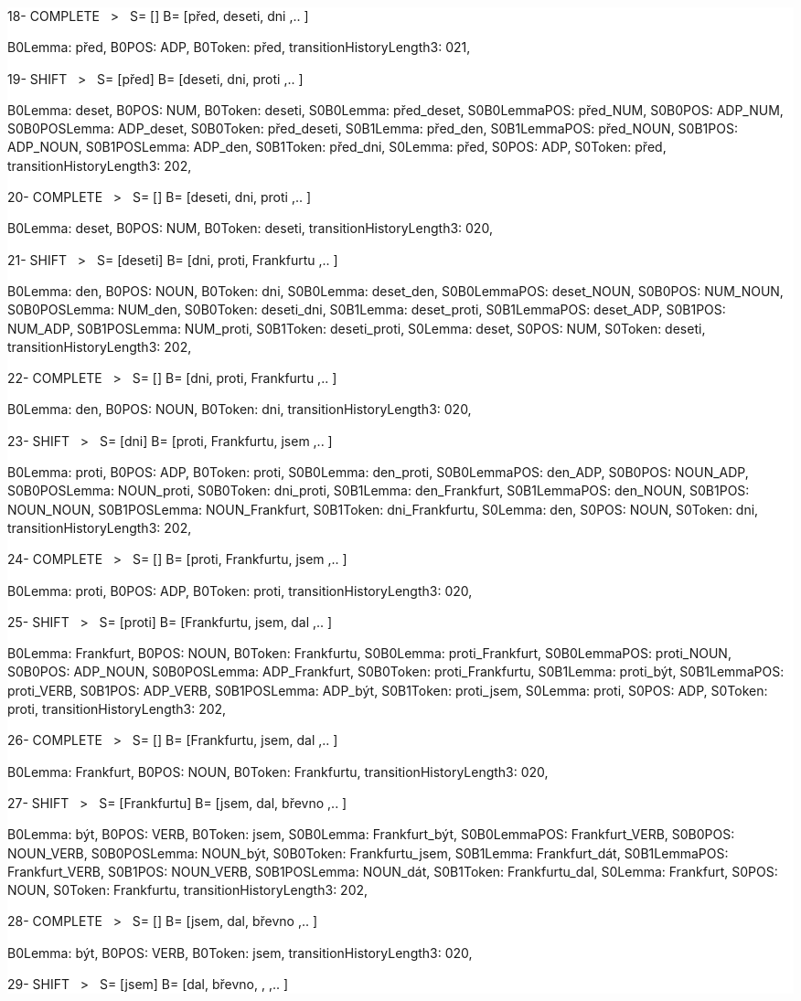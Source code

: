 18- COMPLETE&nbsp;&nbsp;&nbsp;>&nbsp;&nbsp;&nbsp;S= []   B= [před, deseti, dni ,.. ]

B0Lemma: před, B0POS: ADP, B0Token: před, transitionHistoryLength3: 021, 

19- SHIFT&nbsp;&nbsp;&nbsp;>&nbsp;&nbsp;&nbsp;S= [před]   B= [deseti, dni, proti ,.. ]

B0Lemma: deset, B0POS: NUM, B0Token: deseti, S0B0Lemma: před_deset, S0B0LemmaPOS: před_NUM, S0B0POS: ADP_NUM, S0B0POSLemma: ADP_deset, S0B0Token: před_deseti, S0B1Lemma: před_den, S0B1LemmaPOS: před_NOUN, S0B1POS: ADP_NOUN, S0B1POSLemma: ADP_den, S0B1Token: před_dni, S0Lemma: před, S0POS: ADP, S0Token: před, transitionHistoryLength3: 202, 

20- COMPLETE&nbsp;&nbsp;&nbsp;>&nbsp;&nbsp;&nbsp;S= []   B= [deseti, dni, proti ,.. ]

B0Lemma: deset, B0POS: NUM, B0Token: deseti, transitionHistoryLength3: 020, 

21- SHIFT&nbsp;&nbsp;&nbsp;>&nbsp;&nbsp;&nbsp;S= [deseti]   B= [dni, proti, Frankfurtu ,.. ]

B0Lemma: den, B0POS: NOUN, B0Token: dni, S0B0Lemma: deset_den, S0B0LemmaPOS: deset_NOUN, S0B0POS: NUM_NOUN, S0B0POSLemma: NUM_den, S0B0Token: deseti_dni, S0B1Lemma: deset_proti, S0B1LemmaPOS: deset_ADP, S0B1POS: NUM_ADP, S0B1POSLemma: NUM_proti, S0B1Token: deseti_proti, S0Lemma: deset, S0POS: NUM, S0Token: deseti, transitionHistoryLength3: 202, 

22- COMPLETE&nbsp;&nbsp;&nbsp;>&nbsp;&nbsp;&nbsp;S= []   B= [dni, proti, Frankfurtu ,.. ]

B0Lemma: den, B0POS: NOUN, B0Token: dni, transitionHistoryLength3: 020, 

23- SHIFT&nbsp;&nbsp;&nbsp;>&nbsp;&nbsp;&nbsp;S= [dni]   B= [proti, Frankfurtu, jsem ,.. ]

B0Lemma: proti, B0POS: ADP, B0Token: proti, S0B0Lemma: den_proti, S0B0LemmaPOS: den_ADP, S0B0POS: NOUN_ADP, S0B0POSLemma: NOUN_proti, S0B0Token: dni_proti, S0B1Lemma: den_Frankfurt, S0B1LemmaPOS: den_NOUN, S0B1POS: NOUN_NOUN, S0B1POSLemma: NOUN_Frankfurt, S0B1Token: dni_Frankfurtu, S0Lemma: den, S0POS: NOUN, S0Token: dni, transitionHistoryLength3: 202, 

24- COMPLETE&nbsp;&nbsp;&nbsp;>&nbsp;&nbsp;&nbsp;S= []   B= [proti, Frankfurtu, jsem ,.. ]

B0Lemma: proti, B0POS: ADP, B0Token: proti, transitionHistoryLength3: 020, 

25- SHIFT&nbsp;&nbsp;&nbsp;>&nbsp;&nbsp;&nbsp;S= [proti]   B= [Frankfurtu, jsem, dal ,.. ]

B0Lemma: Frankfurt, B0POS: NOUN, B0Token: Frankfurtu, S0B0Lemma: proti_Frankfurt, S0B0LemmaPOS: proti_NOUN, S0B0POS: ADP_NOUN, S0B0POSLemma: ADP_Frankfurt, S0B0Token: proti_Frankfurtu, S0B1Lemma: proti_být, S0B1LemmaPOS: proti_VERB, S0B1POS: ADP_VERB, S0B1POSLemma: ADP_být, S0B1Token: proti_jsem, S0Lemma: proti, S0POS: ADP, S0Token: proti, transitionHistoryLength3: 202, 

26- COMPLETE&nbsp;&nbsp;&nbsp;>&nbsp;&nbsp;&nbsp;S= []   B= [Frankfurtu, jsem, dal ,.. ]

B0Lemma: Frankfurt, B0POS: NOUN, B0Token: Frankfurtu, transitionHistoryLength3: 020, 

27- SHIFT&nbsp;&nbsp;&nbsp;>&nbsp;&nbsp;&nbsp;S= [Frankfurtu]   B= [jsem, dal, břevno ,.. ]

B0Lemma: být, B0POS: VERB, B0Token: jsem, S0B0Lemma: Frankfurt_být, S0B0LemmaPOS: Frankfurt_VERB, S0B0POS: NOUN_VERB, S0B0POSLemma: NOUN_být, S0B0Token: Frankfurtu_jsem, S0B1Lemma: Frankfurt_dát, S0B1LemmaPOS: Frankfurt_VERB, S0B1POS: NOUN_VERB, S0B1POSLemma: NOUN_dát, S0B1Token: Frankfurtu_dal, S0Lemma: Frankfurt, S0POS: NOUN, S0Token: Frankfurtu, transitionHistoryLength3: 202, 

28- COMPLETE&nbsp;&nbsp;&nbsp;>&nbsp;&nbsp;&nbsp;S= []   B= [jsem, dal, břevno ,.. ]

B0Lemma: být, B0POS: VERB, B0Token: jsem, transitionHistoryLength3: 020, 

29- SHIFT&nbsp;&nbsp;&nbsp;>&nbsp;&nbsp;&nbsp;S= [jsem]   B= [dal, břevno, , ,.. ]
